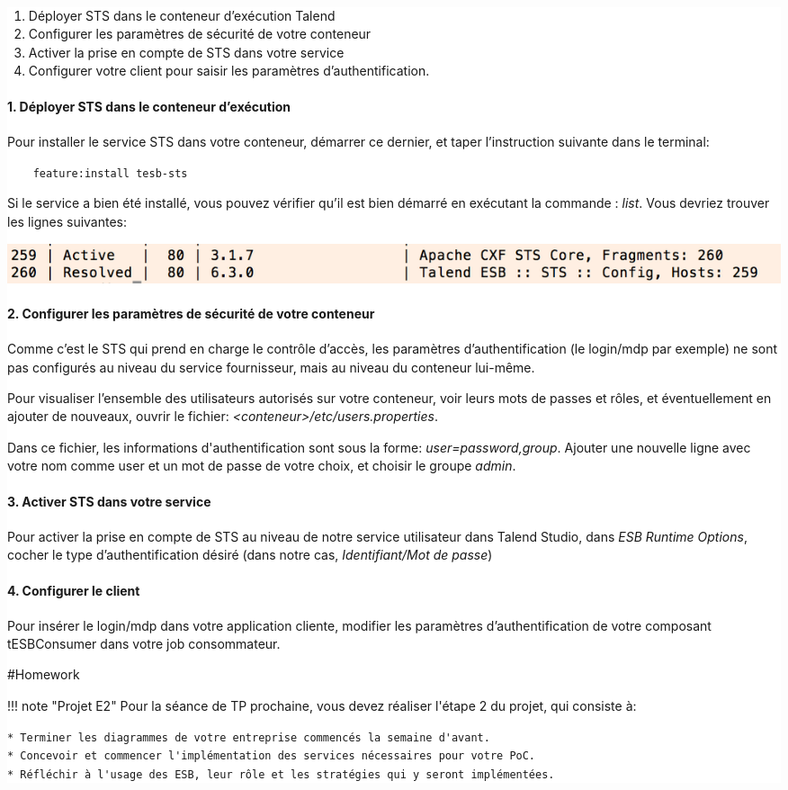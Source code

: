 1. Déployer STS dans le conteneur d’exécution Talend
2. Configurer les paramètres de sécurité de votre conteneur
3. Activer la prise en compte de STS dans votre service
4. Configurer votre client pour saisir les paramètres d’authentification.

#### 1. Déployer STS dans le conteneur d’exécution
Pour installer le service STS dans votre conteneur, démarrer ce dernier, et taper l’instruction suivante dans le terminal:
```properties
    feature:install tesb-sts
```

Si le service a bien été installé, vous pouvez vérifier qu’il est bien démarré en exécutant la commande : *list*. Vous devriez trouver les lignes suivantes:

<center><img src="../img/tp3/activ-sts.png"></center>

#### 2. Configurer les paramètres de sécurité de votre conteneur
Comme c’est le STS qui prend en charge le contrôle d’accès, les paramètres d’authentification (le login/mdp par exemple) ne sont pas configurés au niveau du service fournisseur, mais au niveau du conteneur lui-même.

Pour visualiser l’ensemble des utilisateurs autorisés sur votre conteneur, voir leurs mots de passes et rôles, et éventuellement en ajouter de nouveaux, ouvrir le fichier: *<conteneur\>/etc/users.properties*.

Dans ce fichier, les informations d'authentification sont sous la forme: *user=password,group*. Ajouter une nouvelle ligne avec votre nom comme user et un mot de passe de votre choix, et choisir le groupe *admin*.

#### 3. Activer STS dans votre service
Pour activer la prise en compte de STS au niveau de notre service utilisateur dans Talend Studio, dans *ESB Runtime Options*, cocher le type d’authentification désiré (dans notre cas, *Identifiant/Mot de passe*)

#### 4. Configurer le client
Pour insérer le login/mdp dans votre application cliente, modifier les paramètres d’authentification de votre composant tESBConsumer dans votre job consommateur.

#Homework

!!! note "Projet E2"
    Pour la séance de TP prochaine, vous devez réaliser l'étape 2 du projet, qui consiste à:
    
    * Terminer les diagrammes de votre entreprise commencés la semaine d'avant.
    * Concevoir et commencer l'implémentation des services nécessaires pour votre PoC. 
    * Réfléchir à l'usage des ESB, leur rôle et les stratégies qui y seront implémentées.
